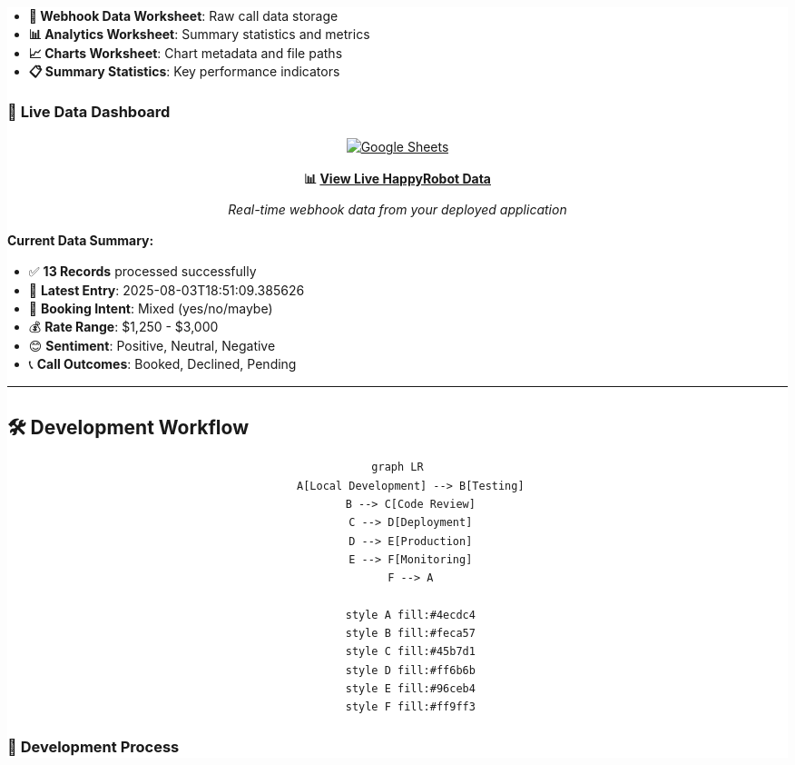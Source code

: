 </div>

- **📄 Webhook Data Worksheet**: Raw call data storage
- **📊 Analytics Worksheet**: Summary statistics and metrics
- **📈 Charts Worksheet**: Chart metadata and file paths
- **📋 Summary Statistics**: Key performance indicators

### 🔗 **Live Data Dashboard**

<div align="center">

[![Google Sheets](https://img.shields.io/badge/Google%20Sheets-Live%20Data%20Dashboard-blue?style=for-the-badge&logo=googlesheets)](https://docs.google.com/spreadsheets/d/1Z2V3vJMgfDi71eYxU2-7iC0Yj8eE-vNseIssjiNUxA0/edit?gid=1898833320#gid=1898833320)

**📊 [View Live HappyRobot Data](https://docs.google.com/spreadsheets/d/1Z2V3vJMgfDi71eYxU2-7iC0Yj8eE-vNseIssjiNUxA0/edit?gid=1898833320#gid=1898833320)**

*Real-time webhook data from your deployed application*

</div>

**Current Data Summary:**
- ✅ **13 Records** processed successfully
- 📅 **Latest Entry**: 2025-08-03T18:51:09.385626
- 🎯 **Booking Intent**: Mixed (yes/no/maybe)
- 💰 **Rate Range**: $1,250 - $3,000
- 😊 **Sentiment**: Positive, Neutral, Negative
- 📞 **Call Outcomes**: Booked, Declined, Pending

---

## 🛠️ Development Workflow

<div align="center">

```mermaid
graph LR
    A[Local Development] --> B[Testing]
    B --> C[Code Review]
    C --> D[Deployment]
    D --> E[Production]
    E --> F[Monitoring]
    F --> A
    
    style A fill:#4ecdc4
    style B fill:#feca57
    style C fill:#45b7d1
    style D fill:#ff6b6b
    style E fill:#96ceb4
    style F fill:#ff9ff3
```

</div>

### 🔄 **Development Process**
